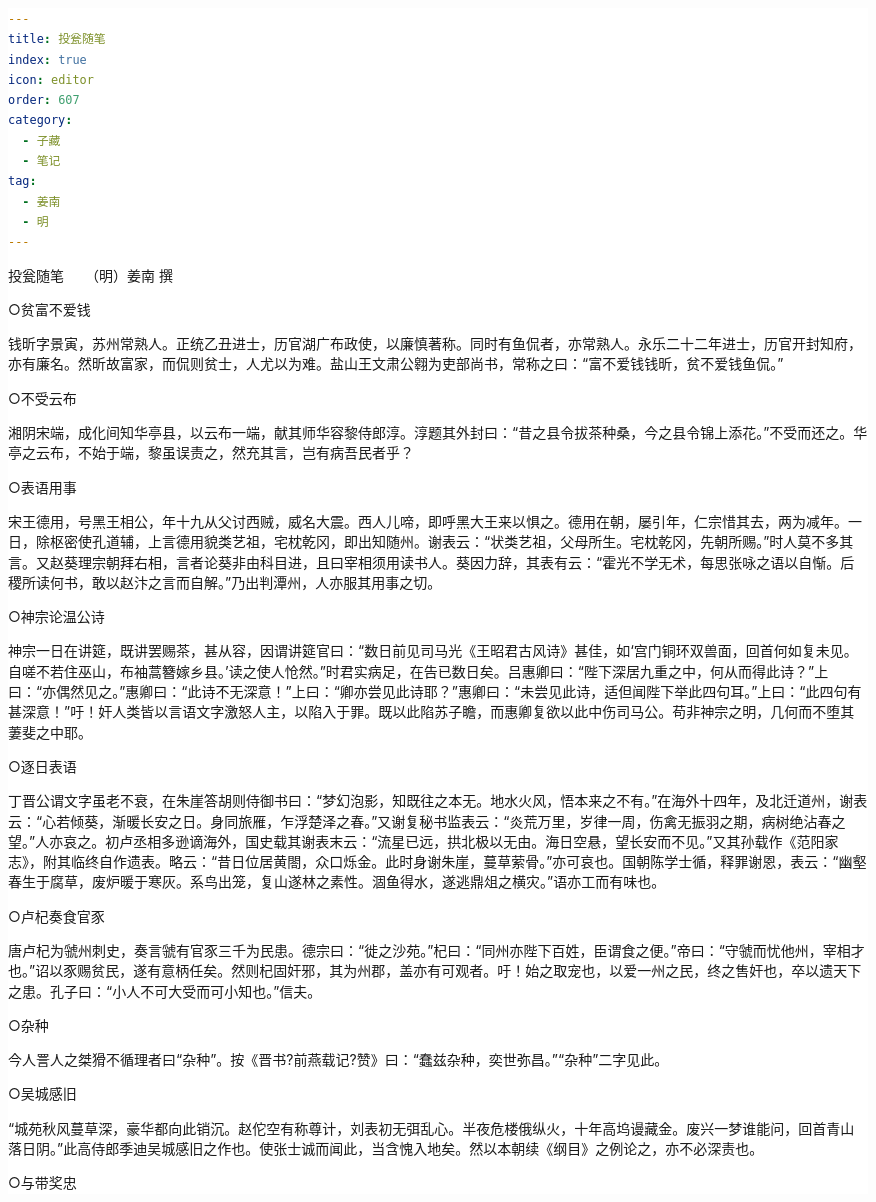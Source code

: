 ```yaml
---
title: 投瓮随笔
index: true
icon: editor
order: 607
category:
  - 子藏
  - 笔记
tag:
  - 姜南
  - 明
---
```


投瓮随笔　　（明）姜南 撰  

○贫富不爱钱  

钱昕字景寅，苏州常熟人。正统乙丑进士，历官湖广布政使，以廉慎著称。同时有鱼侃者，亦常熟人。永乐二十二年进士，历官开封知府，亦有廉名。然昕故富家，而侃则贫士，人尤以为难。盐山王文肃公翱为吏部尚书，常称之曰：“富不爱钱钱昕，贫不爱钱鱼侃。”  

○不受云布  

湘阴宋端，成化间知华亭县，以云布一端，献其师华容黎侍郎淳。淳题其外封曰：“昔之县令拔茶种桑，今之县令锦上添花。”不受而还之。华亭之云布，不始于端，黎虽误责之，然充其言，岂有病吾民者乎？  

○表语用事  

宋王德用，号黑王相公，年十九从父讨西贼，威名大震。西人儿啼，即呼黑大王来以惧之。德用在朝，屡引年，仁宗惜其去，两为减年。一日，除枢密使孔道辅，上言德用貌类艺祖，宅枕乾冈，即出知随州。谢表云：“状类艺祖，父母所生。宅枕乾冈，先朝所赐。”时人莫不多其言。又赵葵理宗朝拜右相，言者论葵非由科目进，且曰宰相须用读书人。葵因力辞，其表有云：“霍光不学无术，每思张咏之语以自惭。后稷所读何书，敢以赵汴之言而自解。”乃出判潭州，人亦服其用事之切。  

○神宗论温公诗  

神宗一日在讲筵，既讲罢赐茶，甚从容，因谓讲筵官曰：“数日前见司马光《王昭君古风诗》甚佳，如‘宫门铜环双兽面，回首何如复未见。自嗟不若住巫山，布袖蒿簪嫁乡县。’读之使人怆然。”时君实病足，在告已数日矣。吕惠卿曰：“陛下深居九重之中，何从而得此诗？”上曰：“亦偶然见之。”惠卿曰：“此诗不无深意！”上曰：“卿亦尝见此诗耶？”惠卿曰：“未尝见此诗，适但闻陛下举此四句耳。”上曰：“此四句有甚深意！”吁！奸人类皆以言语文字激怒人主，以陷入于罪。既以此陷苏子瞻，而惠卿复欲以此中伤司马公。苟非神宗之明，几何而不堕其萋斐之中耶。  

○逐日表语  

丁晋公谓文字虽老不衰，在朱崖答胡则侍御书曰：“梦幻泡影，知既往之本无。地水火风，悟本来之不有。”在海外十四年，及北迁道州，谢表云：“心若倾葵，渐暖长安之日。身同旅雁，乍浮楚泽之春。”又谢复秘书监表云：“炎荒万里，岁律一周，伤禽无振羽之期，病树绝沾春之望。”人亦哀之。初卢丞相多逊谪海外，国史载其谢表末云：“流星已远，拱北极以无由。海日空悬，望长安而不见。”又其孙载作《范阳家志》，附其临终自作遗表。略云：“昔日位居黄閤，众口烁金。此时身谢朱崖，蔓草萦骨。”亦可哀也。国朝陈学士循，释罪谢恩，表云：“幽壑春生于腐草，废炉暖于寒灰。系鸟出笼，复山遂林之素性。涸鱼得水，遂逃鼎俎之横灾。”语亦工而有味也。  

○卢杞奏食官豕  

唐卢杞为虢州刺史，奏言虢有官豕三千为民患。德宗曰：“徙之沙苑。”杞曰：“同州亦陛下百姓，臣谓食之便。”帝曰：“守虢而忧他州，宰相才也。”诏以豕赐贫民，遂有意柄任矣。然则杞固奸邪，其为州郡，盖亦有可观者。吁！始之取宠也，以爱一州之民，终之售奸也，卒以遗天下之患。孔子曰：“小人不可大受而可小知也。”信夫。  

○杂种  

今人詈人之桀猾不循理者曰“杂种”。按《晋书?前燕载记?赞》曰：“蠢兹杂种，奕世弥昌。”“杂种”二字见此。  

○吴城感旧  

“城苑秋风蔓草深，豪华都向此销沉。赵佗空有称尊计，刘表初无弭乱心。半夜危楼俄纵火，十年高坞谩藏金。废兴一梦谁能问，回首青山落日阴。”此高侍郎季迪吴城感旧之作也。使张士诚而闻此，当含愧入地矣。然以本朝续《纲目》之例论之，亦不必深责也。  

○与带奖忠  
